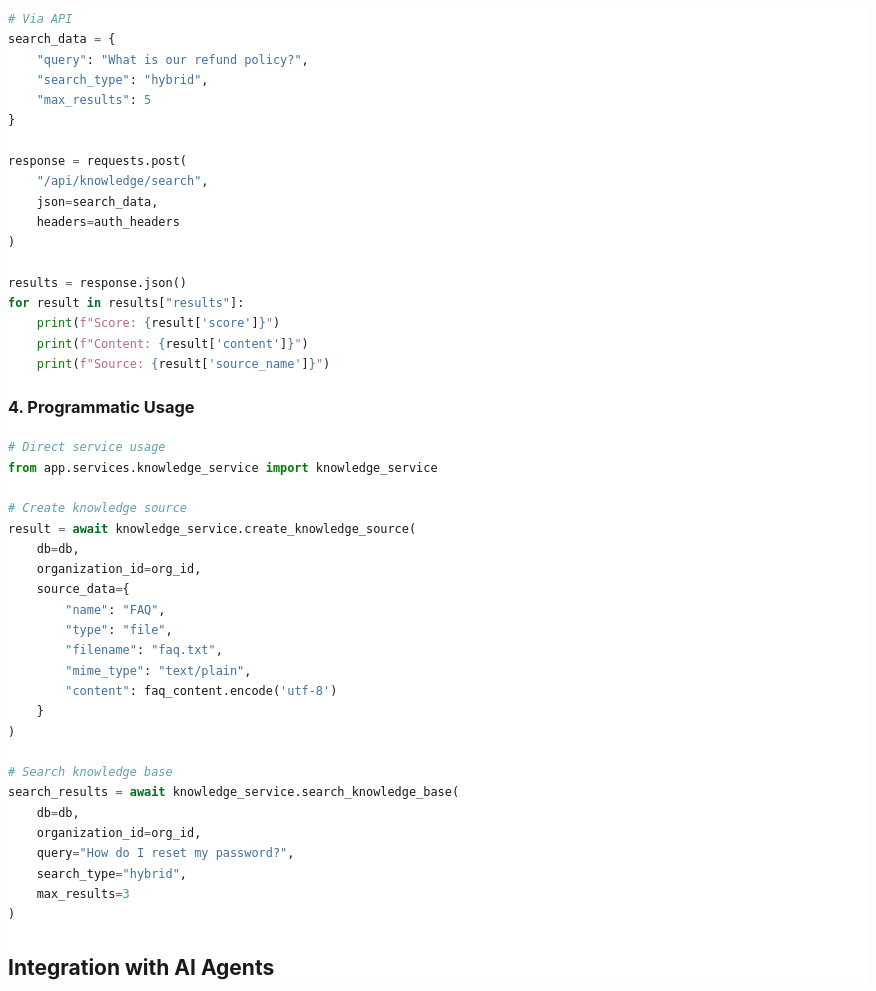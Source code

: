 ```python
# Via API
search_data = {
    "query": "What is our refund policy?",
    "search_type": "hybrid",
    "max_results": 5
}

response = requests.post(
    "/api/knowledge/search",
    json=search_data,
    headers=auth_headers
)

results = response.json()
for result in results["results"]:
    print(f"Score: {result['score']}")
    print(f"Content: {result['content']}")
    print(f"Source: {result['source_name']}")
```

### 4. Programmatic Usage

```python
# Direct service usage
from app.services.knowledge_service import knowledge_service

# Create knowledge source
result = await knowledge_service.create_knowledge_source(
    db=db,
    organization_id=org_id,
    source_data={
        "name": "FAQ",
        "type": "file",
        "filename": "faq.txt",
        "mime_type": "text/plain",
        "content": faq_content.encode('utf-8')
    }
)

# Search knowledge base
search_results = await knowledge_service.search_knowledge_base(
    db=db,
    organization_id=org_id,
    query="How do I reset my password?",
    search_type="hybrid",
    max_results=3
)
```

## Integration with AI Agents
